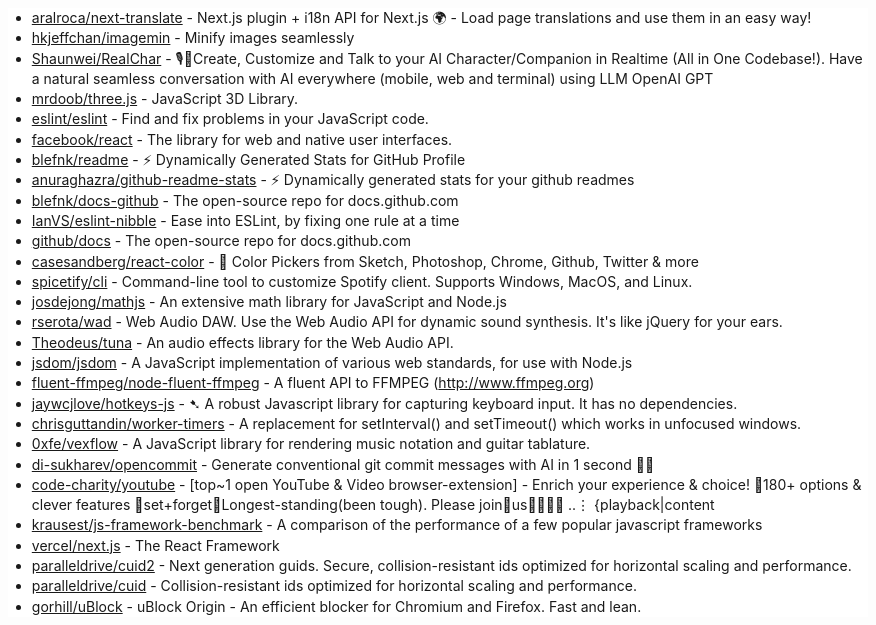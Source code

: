 - [aralroca/next-translate](https://github.com/aralroca/next-translate) - Next.js plugin + i18n API for Next.js 🌍  -  Load page translations and use them in an easy way!
- [hkjeffchan/imagemin](https://github.com/hkjeffchan/imagemin) - Minify images seamlessly
- [Shaunwei/RealChar](https://github.com/Shaunwei/RealChar) - 🎙️🤖Create, Customize and Talk to your AI Character/Companion in Realtime (All in One Codebase!). Have a natural seamless conversation with AI everywhere (mobile, web and terminal) using LLM OpenAI GPT
- [mrdoob/three.js](https://github.com/mrdoob/three.js) - JavaScript 3D Library.
- [eslint/eslint](https://github.com/eslint/eslint) - Find and fix problems in your JavaScript code.
- [facebook/react](https://github.com/facebook/react) - The library for web and native user interfaces.
- [blefnk/readme](https://github.com/blefnk/readme) - :zap: Dynamically Generated Stats for GitHub Profile
- [anuraghazra/github-readme-stats](https://github.com/anuraghazra/github-readme-stats) - :zap: Dynamically generated stats for your github readmes
- [blefnk/docs-github](https://github.com/blefnk/docs-github) - The open-source repo for docs.github.com
- [IanVS/eslint-nibble](https://github.com/IanVS/eslint-nibble) - Ease into ESLint, by fixing one rule at a time
- [github/docs](https://github.com/github/docs) - The open-source repo for docs.github.com
- [casesandberg/react-color](https://github.com/casesandberg/react-color) - :art: Color Pickers from Sketch, Photoshop, Chrome, Github, Twitter & more
- [spicetify/cli](https://github.com/spicetify/cli) - Command-line tool to customize Spotify client. Supports Windows, MacOS, and Linux.
- [josdejong/mathjs](https://github.com/josdejong/mathjs) - An extensive math library for JavaScript and Node.js
- [rserota/wad](https://github.com/rserota/wad) - Web Audio DAW.  Use the Web Audio API for dynamic sound synthesis.  It's like jQuery for your ears.
- [Theodeus/tuna](https://github.com/Theodeus/tuna) - An audio effects library for the Web Audio API.
- [jsdom/jsdom](https://github.com/jsdom/jsdom) - A JavaScript implementation of various web standards, for use with Node.js
- [fluent-ffmpeg/node-fluent-ffmpeg](https://github.com/fluent-ffmpeg/node-fluent-ffmpeg) - A fluent API to FFMPEG (http://www.ffmpeg.org)
- [jaywcjlove/hotkeys-js](https://github.com/jaywcjlove/hotkeys-js) - ➷ A robust Javascript library for capturing keyboard input. It has no dependencies.
- [chrisguttandin/worker-timers](https://github.com/chrisguttandin/worker-timers) - A replacement for setInterval() and setTimeout() which works in unfocused windows.
- [0xfe/vexflow](https://github.com/0xfe/vexflow) - A JavaScript library for rendering music notation and guitar tablature.
- [di-sukharev/opencommit](https://github.com/di-sukharev/opencommit) - Generate conventional git commit messages with AI in 1 second 🤯🔫
- [code-charity/youtube](https://github.com/code-charity/youtube) - [top~1 open YouTube & Video browser-extension] - Enrich your experience & choice! 🧰180+ options & clever features 📌set+forget📌Longest-standing(been tough). Please join🧩us👨‍👩‍👧‍👧 ..⋮ {playback|content 
- [krausest/js-framework-benchmark](https://github.com/krausest/js-framework-benchmark) - A comparison of the performance of a few popular javascript frameworks
- [vercel/next.js](https://github.com/vercel/next.js) - The React Framework
- [paralleldrive/cuid2](https://github.com/paralleldrive/cuid2) - Next generation guids. Secure, collision-resistant ids optimized for horizontal scaling and performance.
- [paralleldrive/cuid](https://github.com/paralleldrive/cuid) - Collision-resistant ids optimized for horizontal scaling and performance.
- [gorhill/uBlock](https://github.com/gorhill/uBlock) - uBlock Origin - An efficient blocker for Chromium and Firefox. Fast and lean.
